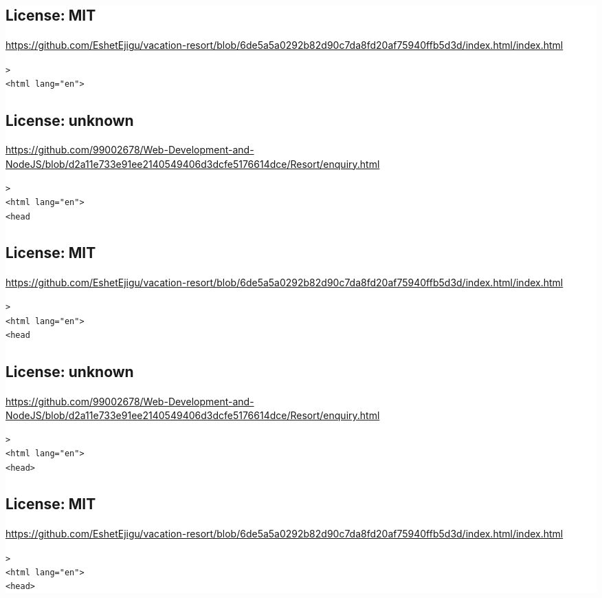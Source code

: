 
## License: MIT
https://github.com/EshetEjigu/vacation-resort/blob/6de5a5a0292b82d90c7da8fd20af75940ffb5d3d/index.html/index.html

```
>
<html lang="en">

```


## License: unknown
https://github.com/99002678/Web-Development-and-NodeJS/blob/d2a11e733e91ee2140549406d3dcfe5176614dce/Resort/enquiry.html

```
>
<html lang="en">
<head
```


## License: MIT
https://github.com/EshetEjigu/vacation-resort/blob/6de5a5a0292b82d90c7da8fd20af75940ffb5d3d/index.html/index.html

```
>
<html lang="en">
<head
```


## License: unknown
https://github.com/99002678/Web-Development-and-NodeJS/blob/d2a11e733e91ee2140549406d3dcfe5176614dce/Resort/enquiry.html

```
>
<html lang="en">
<head>

```


## License: MIT
https://github.com/EshetEjigu/vacation-resort/blob/6de5a5a0292b82d90c7da8fd20af75940ffb5d3d/index.html/index.html

```
>
<html lang="en">
<head>

```
